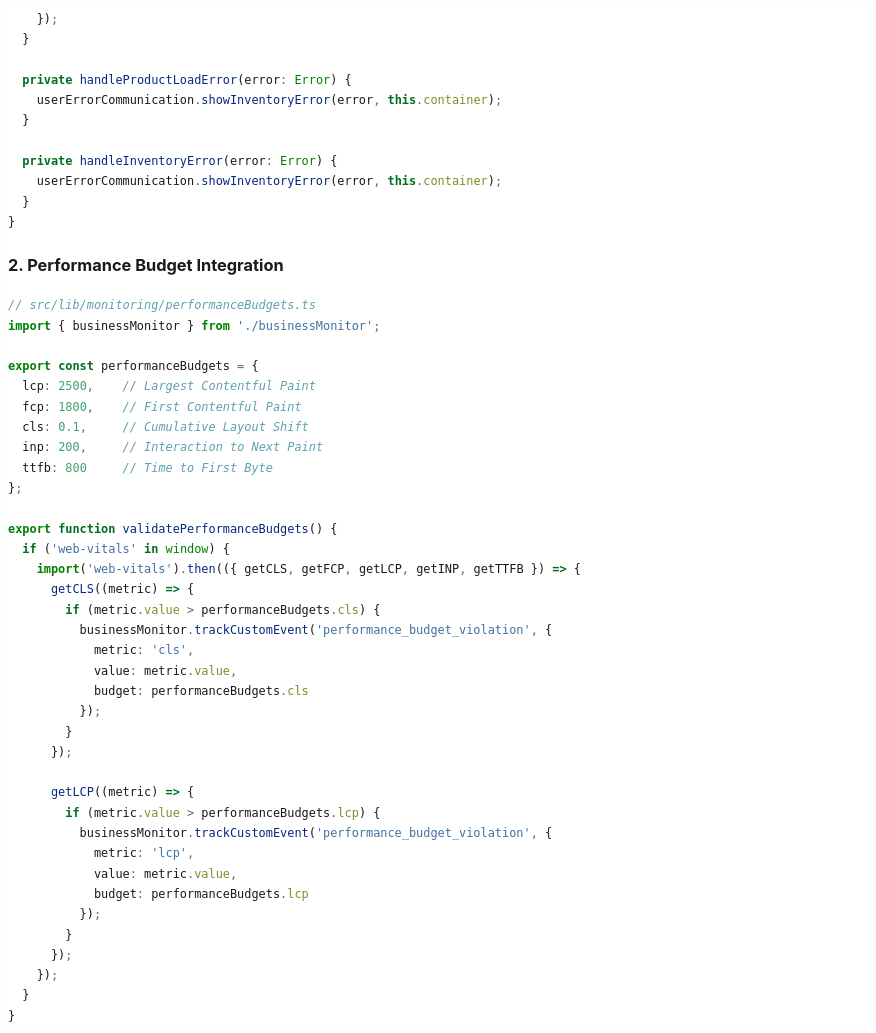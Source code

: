 ```typescript
    });
  }

  private handleProductLoadError(error: Error) {
    userErrorCommunication.showInventoryError(error, this.container);
  }

  private handleInventoryError(error: Error) {
    userErrorCommunication.showInventoryError(error, this.container);
  }
}
```

### 2. Performance Budget Integration

```typescript
// src/lib/monitoring/performanceBudgets.ts
import { businessMonitor } from './businessMonitor';

export const performanceBudgets = {
  lcp: 2500,    // Largest Contentful Paint
  fcp: 1800,    // First Contentful Paint
  cls: 0.1,     // Cumulative Layout Shift
  inp: 200,     // Interaction to Next Paint
  ttfb: 800     // Time to First Byte
};

export function validatePerformanceBudgets() {
  if ('web-vitals' in window) {
    import('web-vitals').then(({ getCLS, getFCP, getLCP, getINP, getTTFB }) => {
      getCLS((metric) => {
        if (metric.value > performanceBudgets.cls) {
          businessMonitor.trackCustomEvent('performance_budget_violation', {
            metric: 'cls',
            value: metric.value,
            budget: performanceBudgets.cls
          });
        }
      });

      getLCP((metric) => {
        if (metric.value > performanceBudgets.lcp) {
          businessMonitor.trackCustomEvent('performance_budget_violation', {
            metric: 'lcp',
            value: metric.value,
            budget: performanceBudgets.lcp
          });
        }
      });
    });
  }
}
```
